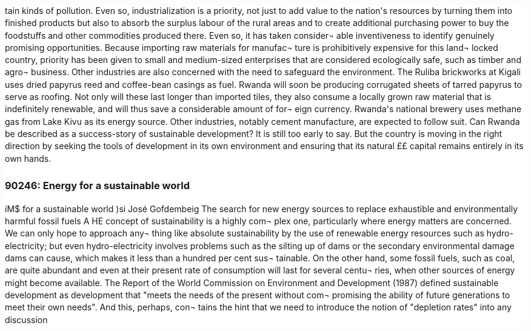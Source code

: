 tain kinds of pollution. Even so, industrialization
is a priority, not just to add value to the nation's
resources by turning them into finished products
but also to absorb the surplus labour of the rural
areas and to create additional purchasing power
to buy the foodstuffs and other commodities
produced there. Even so, it has taken consider¬
able inventiveness to identify genuinely
promising opportunities.
Because importing raw materials for manufac¬
ture is prohibitively expensive for this land¬
locked country, priority has been given to small
and medium-sized enterprises that are considered
ecologically safe, such as timber and agro¬
business.
Other industries are also concerned with the
need to safeguard the environment. The Ruliba
brickworks at Kigali uses dried papyrus reed and
coffee-bean casings as fuel. Rwanda will soon be
producing corrugated sheets of tarred papyrus to
serve as roofing. Not only will these last longer
than imported tiles, they also consume a locally
grown raw material that is indefinitely renewable,
and will thus save a considerable amount of for¬
eign currency. Rwanda's national brewery uses
methane gas from Lake Kivu as its energy source.
Other industries, notably cement manufacture,
are expected to follow suit.
Can Rwanda be described as a success-story
of sustainable development? It is still too early
to say. But the country is moving in the right
direction by seeking the tools of development in
its own environment and ensuring that its natural
££ capital remains entirely in its own hands.

### 90246: Energy for a sustainable world
íM$ for a sustainable world
)si José Gofdembeig
The search for new energy sources to replace
exhaustible and environmentally harmful fossil fuels
A HE concept of sustainability is a highly com¬
plex one, particularly where energy matters are
concerned. We can only hope to approach any¬
thing like absolute sustainability by the use of
renewable energy resources such as hydro-
electricity; but even hydro-electricity involves
problems such as the silting up of dams or the
secondary environmental damage dams can cause,
which makes it less than a hundred per cent sus¬
tainable.
On the other hand, some fossil fuels, such as
coal, are quite abundant and even at their present
rate of consumption will last for several centu¬
ries, when other sources of energy might become
available.
The Report of the World Commission on
Environment and Development (1987) defined
sustainable development as development that
"meets the needs of the present without com¬
promising the ability of future generations to
meet their own needs". And this, perhaps, con¬
tains the hint that we need to introduce the
notion of "depletion rates" into any discussion